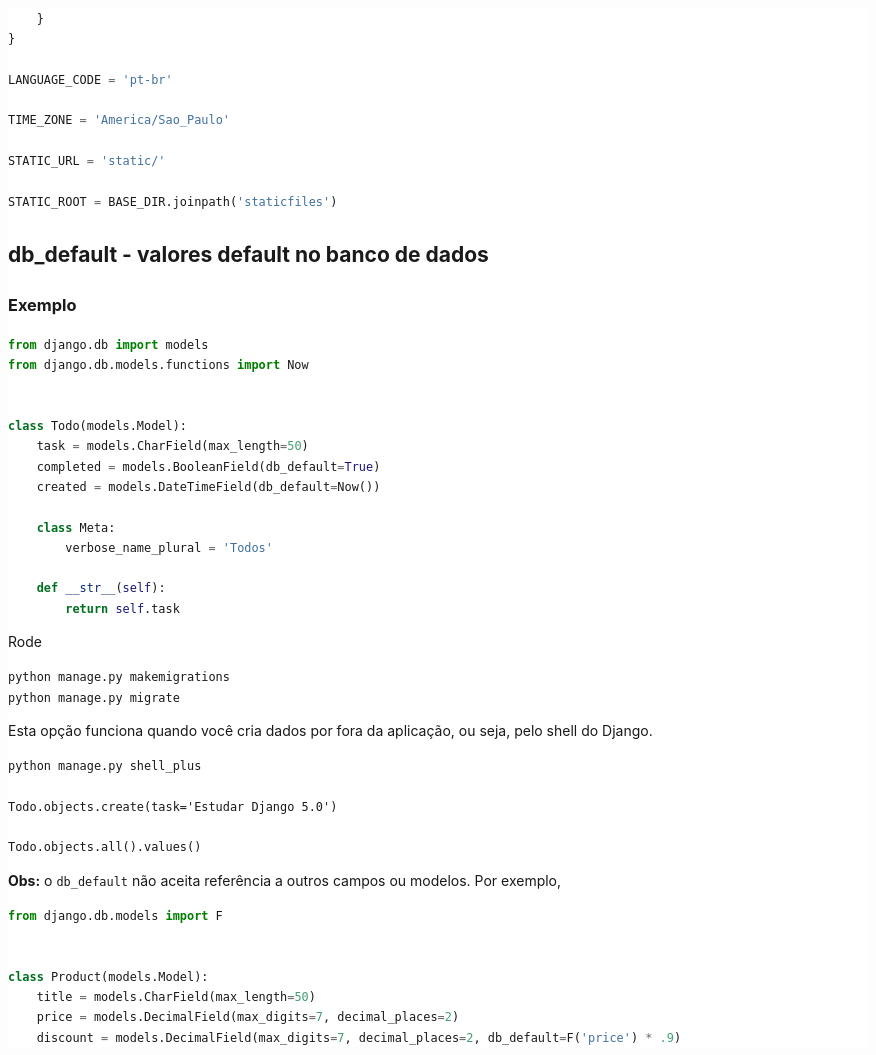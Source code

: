 ```python
    }
}

LANGUAGE_CODE = 'pt-br'

TIME_ZONE = 'America/Sao_Paulo'

STATIC_URL = 'static/'

STATIC_ROOT = BASE_DIR.joinpath('staticfiles')
```


## db_default - valores default no banco de dados

### Exemplo

```python
from django.db import models
from django.db.models.functions import Now


class Todo(models.Model):
    task = models.CharField(max_length=50)
    completed = models.BooleanField(db_default=True)
    created = models.DateTimeField(db_default=Now())

    class Meta:
        verbose_name_plural = 'Todos'

    def __str__(self):
        return self.task
```

Rode

```
python manage.py makemigrations
python manage.py migrate
```

Esta opção funciona quando você cria dados por fora da aplicação, ou seja, pelo shell do Django.

```
python manage.py shell_plus

Todo.objects.create(task='Estudar Django 5.0')

Todo.objects.all().values()
```

**Obs:** o `db_default` não aceita referência a outros campos ou modelos. Por exemplo,

```python
from django.db.models import F


class Product(models.Model):
    title = models.CharField(max_length=50)
    price = models.DecimalField(max_digits=7, decimal_places=2)
    discount = models.DecimalField(max_digits=7, decimal_places=2, db_default=F('price') * .9)
```
